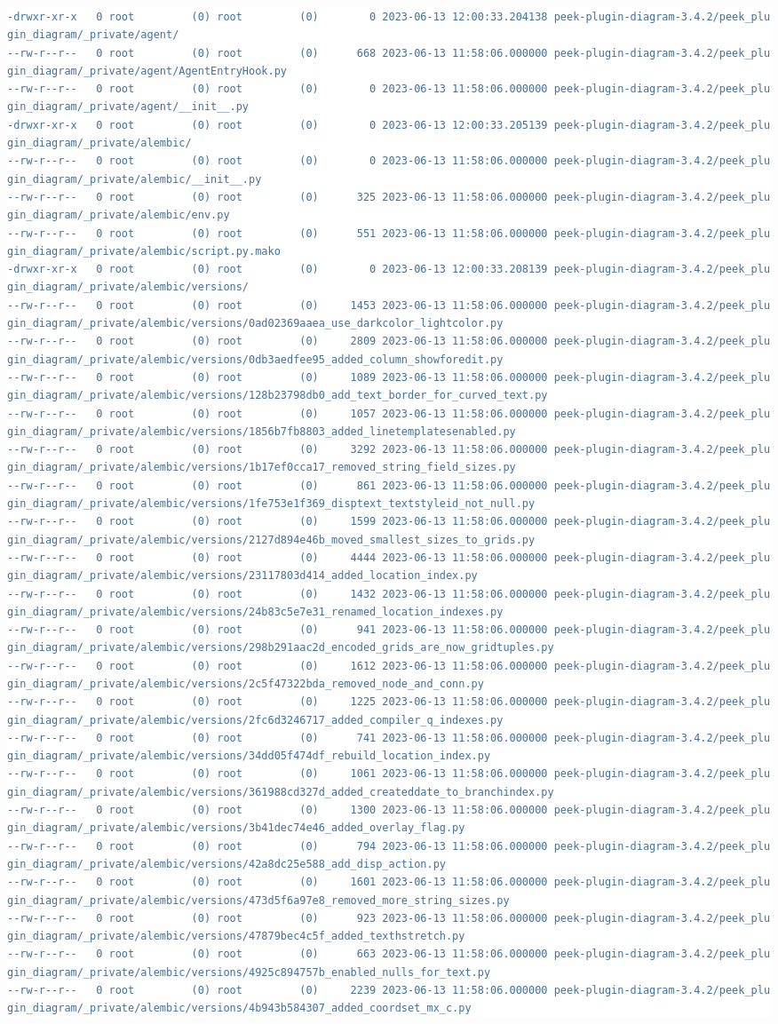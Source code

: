 ```diff
-drwxr-xr-x   0 root         (0) root         (0)        0 2023-06-13 12:00:33.204138 peek-plugin-diagram-3.4.2/peek_plugin_diagram/_private/agent/
--rw-r--r--   0 root         (0) root         (0)      668 2023-06-13 11:58:06.000000 peek-plugin-diagram-3.4.2/peek_plugin_diagram/_private/agent/AgentEntryHook.py
--rw-r--r--   0 root         (0) root         (0)        0 2023-06-13 11:58:06.000000 peek-plugin-diagram-3.4.2/peek_plugin_diagram/_private/agent/__init__.py
-drwxr-xr-x   0 root         (0) root         (0)        0 2023-06-13 12:00:33.205139 peek-plugin-diagram-3.4.2/peek_plugin_diagram/_private/alembic/
--rw-r--r--   0 root         (0) root         (0)        0 2023-06-13 11:58:06.000000 peek-plugin-diagram-3.4.2/peek_plugin_diagram/_private/alembic/__init__.py
--rw-r--r--   0 root         (0) root         (0)      325 2023-06-13 11:58:06.000000 peek-plugin-diagram-3.4.2/peek_plugin_diagram/_private/alembic/env.py
--rw-r--r--   0 root         (0) root         (0)      551 2023-06-13 11:58:06.000000 peek-plugin-diagram-3.4.2/peek_plugin_diagram/_private/alembic/script.py.mako
-drwxr-xr-x   0 root         (0) root         (0)        0 2023-06-13 12:00:33.208139 peek-plugin-diagram-3.4.2/peek_plugin_diagram/_private/alembic/versions/
--rw-r--r--   0 root         (0) root         (0)     1453 2023-06-13 11:58:06.000000 peek-plugin-diagram-3.4.2/peek_plugin_diagram/_private/alembic/versions/0ad02369aaea_use_darkcolor_lightcolor.py
--rw-r--r--   0 root         (0) root         (0)     2809 2023-06-13 11:58:06.000000 peek-plugin-diagram-3.4.2/peek_plugin_diagram/_private/alembic/versions/0db3aedfee95_added_column_showforedit.py
--rw-r--r--   0 root         (0) root         (0)     1089 2023-06-13 11:58:06.000000 peek-plugin-diagram-3.4.2/peek_plugin_diagram/_private/alembic/versions/128b23798db0_add_text_border_for_curved_text.py
--rw-r--r--   0 root         (0) root         (0)     1057 2023-06-13 11:58:06.000000 peek-plugin-diagram-3.4.2/peek_plugin_diagram/_private/alembic/versions/1856b7fb8803_added_linetemplatesenabled.py
--rw-r--r--   0 root         (0) root         (0)     3292 2023-06-13 11:58:06.000000 peek-plugin-diagram-3.4.2/peek_plugin_diagram/_private/alembic/versions/1b17ef0cca17_removed_string_field_sizes.py
--rw-r--r--   0 root         (0) root         (0)      861 2023-06-13 11:58:06.000000 peek-plugin-diagram-3.4.2/peek_plugin_diagram/_private/alembic/versions/1fe753e1f369_disptext_textstyleid_not_null.py
--rw-r--r--   0 root         (0) root         (0)     1599 2023-06-13 11:58:06.000000 peek-plugin-diagram-3.4.2/peek_plugin_diagram/_private/alembic/versions/2127d894e46b_moved_smallest_sizes_to_grids.py
--rw-r--r--   0 root         (0) root         (0)     4444 2023-06-13 11:58:06.000000 peek-plugin-diagram-3.4.2/peek_plugin_diagram/_private/alembic/versions/23117803d414_added_location_index.py
--rw-r--r--   0 root         (0) root         (0)     1432 2023-06-13 11:58:06.000000 peek-plugin-diagram-3.4.2/peek_plugin_diagram/_private/alembic/versions/24b83c5e7e31_renamed_location_indexes.py
--rw-r--r--   0 root         (0) root         (0)      941 2023-06-13 11:58:06.000000 peek-plugin-diagram-3.4.2/peek_plugin_diagram/_private/alembic/versions/298b291aac2d_encoded_grids_are_now_gridtuples.py
--rw-r--r--   0 root         (0) root         (0)     1612 2023-06-13 11:58:06.000000 peek-plugin-diagram-3.4.2/peek_plugin_diagram/_private/alembic/versions/2c5f47322bda_removed_node_and_conn.py
--rw-r--r--   0 root         (0) root         (0)     1225 2023-06-13 11:58:06.000000 peek-plugin-diagram-3.4.2/peek_plugin_diagram/_private/alembic/versions/2fc6d3246717_added_compiler_q_indexes.py
--rw-r--r--   0 root         (0) root         (0)      741 2023-06-13 11:58:06.000000 peek-plugin-diagram-3.4.2/peek_plugin_diagram/_private/alembic/versions/34dd05f474df_rebuild_location_index.py
--rw-r--r--   0 root         (0) root         (0)     1061 2023-06-13 11:58:06.000000 peek-plugin-diagram-3.4.2/peek_plugin_diagram/_private/alembic/versions/361988cd327d_added_createddate_to_branchindex.py
--rw-r--r--   0 root         (0) root         (0)     1300 2023-06-13 11:58:06.000000 peek-plugin-diagram-3.4.2/peek_plugin_diagram/_private/alembic/versions/3b41dec74e46_added_overlay_flag.py
--rw-r--r--   0 root         (0) root         (0)      794 2023-06-13 11:58:06.000000 peek-plugin-diagram-3.4.2/peek_plugin_diagram/_private/alembic/versions/42a8dc25e588_add_disp_action.py
--rw-r--r--   0 root         (0) root         (0)     1601 2023-06-13 11:58:06.000000 peek-plugin-diagram-3.4.2/peek_plugin_diagram/_private/alembic/versions/473d5f6a97e8_removed_more_string_sizes.py
--rw-r--r--   0 root         (0) root         (0)      923 2023-06-13 11:58:06.000000 peek-plugin-diagram-3.4.2/peek_plugin_diagram/_private/alembic/versions/47879bec4c5f_added_texthstretch.py
--rw-r--r--   0 root         (0) root         (0)      663 2023-06-13 11:58:06.000000 peek-plugin-diagram-3.4.2/peek_plugin_diagram/_private/alembic/versions/4925c894757b_enabled_nulls_for_text.py
--rw-r--r--   0 root         (0) root         (0)     2239 2023-06-13 11:58:06.000000 peek-plugin-diagram-3.4.2/peek_plugin_diagram/_private/alembic/versions/4b943b584307_added_coordset_mx_c.py
```